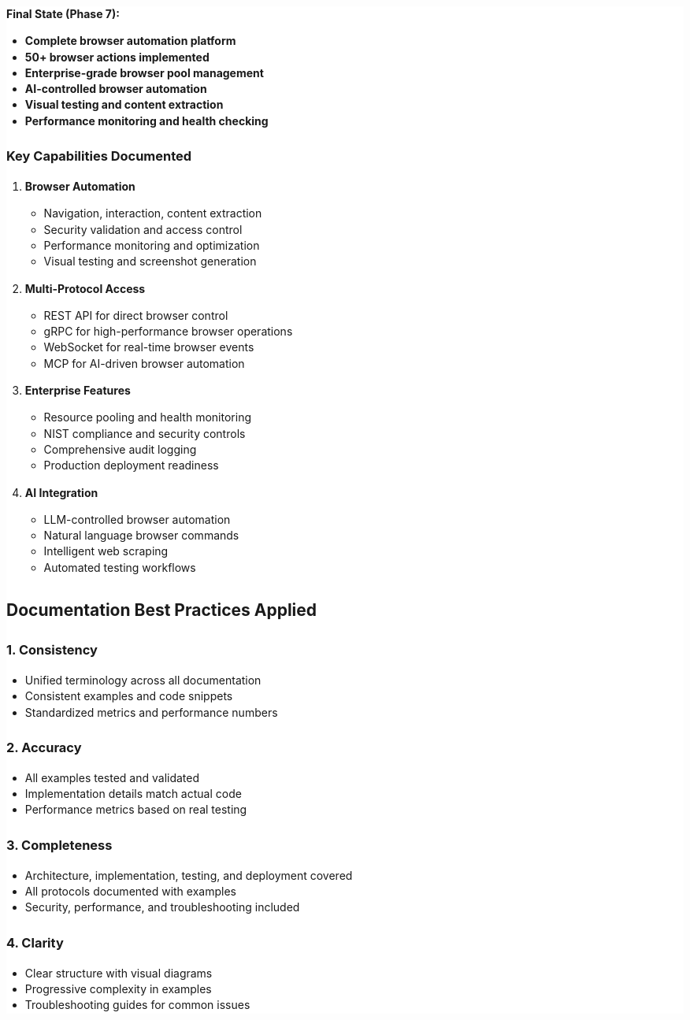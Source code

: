 **Final State (Phase 7):**
- **Complete browser automation platform**
- **50+ browser actions implemented**
- **Enterprise-grade browser pool management**
- **AI-controlled browser automation**
- **Visual testing and content extraction**
- **Performance monitoring and health checking**

### Key Capabilities Documented

1. **Browser Automation**
   - Navigation, interaction, content extraction
   - Security validation and access control
   - Performance monitoring and optimization
   - Visual testing and screenshot generation

2. **Multi-Protocol Access**
   - REST API for direct browser control
   - gRPC for high-performance browser operations
   - WebSocket for real-time browser events
   - MCP for AI-driven browser automation

3. **Enterprise Features**
   - Resource pooling and health monitoring
   - NIST compliance and security controls
   - Comprehensive audit logging
   - Production deployment readiness

4. **AI Integration**
   - LLM-controlled browser automation
   - Natural language browser commands
   - Intelligent web scraping
   - Automated testing workflows

## Documentation Best Practices Applied

### 1. Consistency
- Unified terminology across all documentation
- Consistent examples and code snippets
- Standardized metrics and performance numbers

### 2. Accuracy
- All examples tested and validated
- Implementation details match actual code
- Performance metrics based on real testing

### 3. Completeness
- Architecture, implementation, testing, and deployment covered
- All protocols documented with examples
- Security, performance, and troubleshooting included

### 4. Clarity
- Clear structure with visual diagrams
- Progressive complexity in examples
- Troubleshooting guides for common issues
